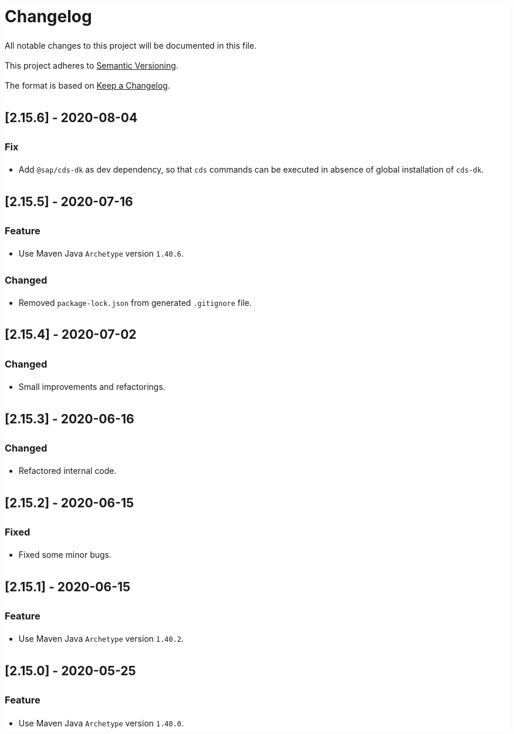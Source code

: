 # Changelog

All notable changes to this project will be documented in this file.

This project adheres to [Semantic Versioning](https://semver.org/).

The format is based on [Keep a Changelog](https://keepachangelog.com/).

## [2.15.6] - 2020-08-04

### Fix
- Add `@sap/cds-dk` as dev dependency, so that `cds` commands can be executed in absence of global installation of `cds-dk`.

## [2.15.5] - 2020-07-16

### Feature
- Use Maven Java `Archetype` version `1.40.6`.

### Changed
- Removed `package-lock.json` from generated `.gitignore` file.

## [2.15.4] - 2020-07-02

### Changed
- Small improvements and refactorings.

## [2.15.3] - 2020-06-16

### Changed
- Refactored internal code.

## [2.15.2] - 2020-06-15

### Fixed
- Fixed some minor bugs.

## [2.15.1] - 2020-06-15

### Feature
- Use Maven Java `Archetype` version `1.40.2`.

## [2.15.0] - 2020-05-25

### Feature
- Use Maven Java `Archetype` version `1.40.0`.
